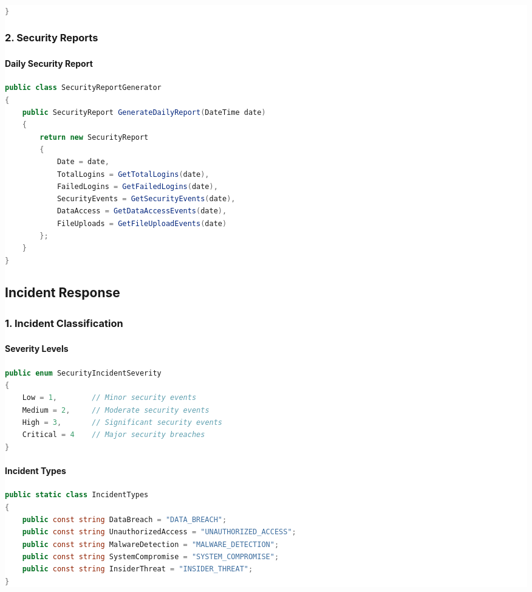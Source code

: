 ```csharp
}
```

### 2. Security Reports

#### Daily Security Report
```csharp
public class SecurityReportGenerator
{
    public SecurityReport GenerateDailyReport(DateTime date)
    {
        return new SecurityReport
        {
            Date = date,
            TotalLogins = GetTotalLogins(date),
            FailedLogins = GetFailedLogins(date),
            SecurityEvents = GetSecurityEvents(date),
            DataAccess = GetDataAccessEvents(date),
            FileUploads = GetFileUploadEvents(date)
        };
    }
}
```

## Incident Response

### 1. Incident Classification

#### Severity Levels
```csharp
public enum SecurityIncidentSeverity
{
    Low = 1,        // Minor security events
    Medium = 2,     // Moderate security events
    High = 3,       // Significant security events
    Critical = 4    // Major security breaches
}
```

#### Incident Types
```csharp
public static class IncidentTypes
{
    public const string DataBreach = "DATA_BREACH";
    public const string UnauthorizedAccess = "UNAUTHORIZED_ACCESS";
    public const string MalwareDetection = "MALWARE_DETECTION";
    public const string SystemCompromise = "SYSTEM_COMPROMISE";
    public const string InsiderThreat = "INSIDER_THREAT";
}
```
